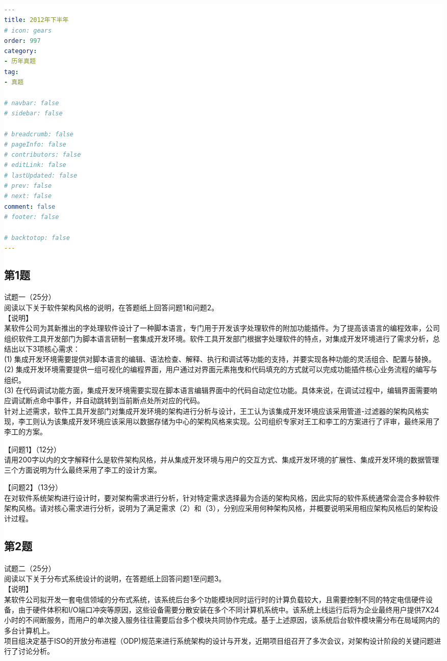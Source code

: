 ```yaml
---  
title: 2012年下半年  
# icon: gears  
order: 997  
category:  
- 历年真题  
tag:  
- 真题  
  
# navbar: false  
# sidebar: false  
  
# breadcrumb: false  
# pageInfo: false  
# contributors: false  
# editLink: false  
# lastUpdated: false  
# prev: false  
# next: false  
comment: false  
# footer: false  
  
# backtotop: false  
---  
```

## 第1题 ##

试题一（25分）  
阅读以下关于软件架构风格的说明，在答题纸上回答问题1和问题2。  
【说明】  
某软件公司为其新推出的字处理软件设计了一种脚本语言，专门用于开发该字处理软件的附加功能插件。为了提高该语言的编程效率，公司组织软件工具开发部门为脚本语言研制一套集成开发环境。软件工具开发部门根据字处理软件的特点，对集成开发环境进行了需求分析，总结出以下3项核心需求：  
(1) 集成开发环境需要提供对脚本语言的编辑、语法检查、解释、执行和调试等功能的支持，并要实现各种功能的灵活组合、配置与替换。  
(2) 集成开发环境需要提供一组可视化的编程界面，用户通过对界面元素拖曳和代码填充的方式就可以完成功能插件核心业务流程的编写与组织。  
(3) 在代码调试功能方面，集成开发环境需要实现在脚本语言编辑界面中的代码自动定位功能。具体来说，在调试过程中，编辑界面需要响应调试断点命中事件，并自动跳转到当前断点处所对应的代码。  
针对上述需求，软件工具开发部门对集成开发环境的架构进行分析与设计，王工认为该集成开发环境应该采用管道-过滤器的架构风格实现，李工则认为该集成开发环境应该采用以数据存储为中心的架构风格来实现。公司组织专家对王工和李工的方案进行了评审，最终采用了李工的方案。  
  
【问题1】（12分）  
请用200字以内的文字解释什么是软件架构风格，并从集成开发环境与用户的交互方式、集成开发环境的扩展性、集成开发环境的数据管理三个方面说明为什么最终采用了李工的设计方案。  
  
【问题2】（13分）  
在对软件系统架构进行设计时，要对架构需求进行分析，针对特定需求选择最为合适的架构风格，因此实际的软件系统通常会混合多种软件架构风格。请对核心需求进行分析，说明为了满足需求（2）和（3），分别应采用何种架构风格，并概要说明采用相应架构风格后的架构设计过程。  


## 第2题 ##

试题二（25分）  
阅读以下关于分布式系统设计的说明，在答题纸上回答问题1至问题3。  
【说明】  
某软件公司拟开发一套电信领域的分布式系统，该系统后台多个功能模块同时运行时的计算负载较大，且需要控制不同的特定电信硬件设备，由于硬件体积和I/O端口冲突等原因，这些设备需要分散安装在多个不同计算机系统中。该系统上线运行后将为企业最终用户提供7X24小时的不间断服务，而用户的单次接入服务往往需要后台多个模块共同协作完成。基于上述原因，该系统后台软件模块需分布在局域网内的多台计算机上。  
项目组决定基于ISO的开放分布进程（ODP)规范来进行系统架构的设计与开发，近期项目组召开了多次会议，对架构设计阶段的关键问题进行了讨论分析。  
  